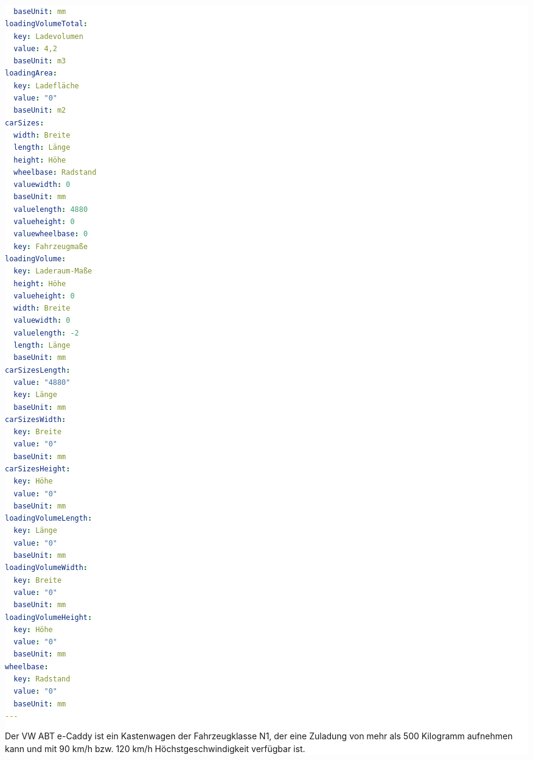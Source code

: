 ```yaml
  baseUnit: mm
loadingVolumeTotal:
  key: Ladevolumen
  value: 4,2
  baseUnit: m3
loadingArea:
  key: Ladefläche
  value: "0"
  baseUnit: m2
carSizes:
  width: Breite
  length: Länge
  height: Höhe
  wheelbase: Radstand
  valuewidth: 0
  baseUnit: mm
  valuelength: 4880
  valueheight: 0
  valuewheelbase: 0
  key: Fahrzeugmaße
loadingVolume:
  key: Laderaum-Maße
  height: Höhe
  valueheight: 0
  width: Breite
  valuewidth: 0
  valuelength: -2
  length: Länge
  baseUnit: mm
carSizesLength:
  value: "4880"
  key: Länge
  baseUnit: mm
carSizesWidth:
  key: Breite
  value: "0"
  baseUnit: mm
carSizesHeight:
  key: Höhe
  value: "0"
  baseUnit: mm
loadingVolumeLength:
  key: Länge
  value: "0"
  baseUnit: mm
loadingVolumeWidth:
  key: Breite
  value: "0"
  baseUnit: mm
loadingVolumeHeight:
  key: Höhe
  value: "0"
  baseUnit: mm
wheelbase:
  key: Radstand
  value: "0"
  baseUnit: mm
---
```

Der VW ABT e-Caddy ist ein Kastenwagen der Fahrzeugklasse N1, der eine Zuladung von mehr als 500 Kilogramm aufnehmen kann und mit 90 km/h bzw. 120 km/h Höchstgeschwindigkeit verfügbar ist.